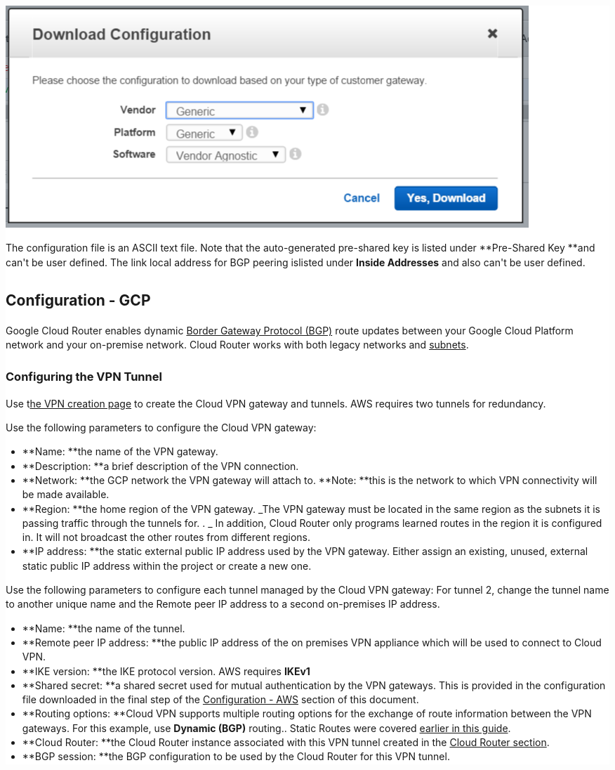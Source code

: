 ![image](cloudvpnguide---ck2ns7co8fm.png)

The configuration file is an ASCII text file.  Note that the auto-generated pre-shared key is listed under **Pre-Shared Key **and can't be user defined.  The link local address for BGP peering islisted under **Inside Addresses** and also can't be user defined.  

## Configuration - GCP

Google Cloud Router enables dynamic [Border Gateway Protocol (BGP)](https://www.wikipedia.org/wiki/Border_Gateway_Protocol) route updates between your Google Cloud Platform network and your on-premise network. Cloud Router works with both legacy networks and [subnets](https://cloud.google.com/compute/docs/subnetworks).  

### Configuring the VPN Tunnel

Use  t[he VPN creation page](https://console.cloud.google.com/vpn) to create the Cloud VPN gateway and tunnels. AWS requires two tunnels for redundancy.

Use the following parameters to configure the Cloud VPN gateway:

-  **Name: **the name of the VPN gateway.
-  **Description: **a brief description of the VPN connection.
-  **Network: **the GCP network the VPN gateway will attach to.  **Note: **this is the network to which VPN connectivity will be made available.
-  **Region: **the home region of the VPN gateway.  _The VPN gateway must be located in the same region as the subnets it is passing traffic through the tunnels for. . _ In addition, Cloud Router only programs learned routes in the region it is configured in. It will not broadcast the other routes from different regions.
-  **IP address: **the static external public IP address used by the VPN gateway.  Either assign an existing, unused, external static public IP address within the project or create a new one.

Use the following parameters to configure each tunnel managed by the Cloud VPN gateway: For tunnel 2, change the tunnel name to another unique name and the Remote peer IP address to a second on-premises IP address.

-  **Name:  **the name of the tunnel.
-  **Remote peer IP address: **the public IP address of the on premises VPN appliance which will be used to connect to Cloud VPN.
-  **IKE version: **the IKE protocol version.  AWS requires **IKEv1**
-  **Shared secret: **a shared secret used for mutual authentication by the VPN gateways.   This is provided in the configuration file downloaded in the final step of the [Configuration - AWS](#heading=h.8wql6p11y7ld) section of this document.
-  **Routing options: **Cloud VPN supports multiple routing options for the exchange of route information between the VPN gateways.  For this example, use **Dynamic (BGP)** routing..  Static Routes were covered [earlier in this guide](#heading=h.kdjuqt9uui8l).
-  **Cloud Router: **the Cloud Router instance associated with this VPN tunnel created in the [Cloud Router section](https://docs.google.com/document/d/1lKwKy-Zx66ztS5s11llA1w2TmAteLCpqng3Lh5VzfCw/edit?ts=5ac3b3a7#heading=h.lxbnddi1j8rn).
-  **BGP session: **the BGP configuration to be used by the Cloud Router for this VPN tunnel.
